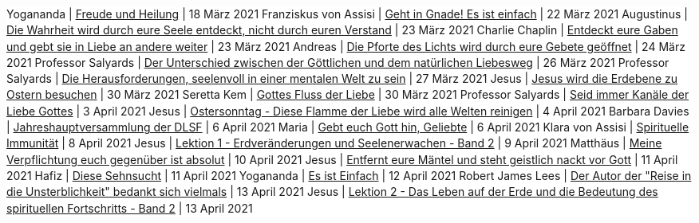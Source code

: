 Yogananda | [Freude und Heilung](/aktuelle-botschaften/aktuelle-botschaften-in-reihenfolge-des-datums/aktuelle-botschaften-2021/freude-und-heilung-jw-yogananda-18-maerz-2021/) | 18 März 2021
Franziskus von Assisi | [Geht in Gnade! Es ist einfach](/aktuelle-botschaften/aktuelle-botschaften-in-reihenfolge-des-datums/aktuelle-botschaften-2021/geht-in-gnade-es-ist-einfach-jw-franziskus-von-assisi-22-maerz-2021/) | 22 März 2021
Augustinus | [Die Wahrheit wird durch eure Seele entdeckt, nicht durch euren Verstand](/aktuelle-botschaften/aktuelle-botschaften-in-reihenfolge-des-datums/aktuelle-botschaften-2021/die-wahrheit-wird-durch-eure-seele-entdeckt-nicht-durch-euren-verstand-af-augustinus-23-maerz-2021/) | 23 März 2021
Charlie Chaplin | [Entdeckt eure Gaben und gebt sie in Liebe an andere weiter](/aktuelle-botschaften/aktuelle-botschaften-in-reihenfolge-des-datums/aktuelle-botschaften-2021/entdeckt-eure-gaben-und-gebt-sie-in-liebe-an-andere-weiter-jw-charlie-chaplin-23-maerz-2021/) | 23 März 2021
Andreas | [Die Pforte des Lichts wird durch eure Gebete geöffnet](/aktuelle-botschaften/aktuelle-botschaften-in-reihenfolge-des-datums/aktuelle-botschaften-2021/die-pforte-des-lichts-wird-durch-eure-gebete-geoeffnet-af-andreas-24-maerz-2021/) | 24 März 2021
Professor Salyards | [Der Unterschied zwischen der Göttlichen und dem natürlichen Liebesweg](/aktuelle-botschaften/aktuelle-botschaften-in-reihenfolge-des-datums/aktuelle-botschaften-2021/der-unterschied-zwischen-der-goettlichen-und-dem-natuerlichen-liebesweg-af-professor-salyards-26-maerz-2021/) | 26 März 2021
Professor Salyards | [Die Herausforderungen, seelenvoll in einer mentalen Welt zu sein](/aktuelle-botschaften/aktuelle-botschaften-in-reihenfolge-des-datums/aktuelle-botschaften-2021/die-herausforderungen-seelenvoll-in-einer-mentalen-welt-zu-sein-af-professor-salyards-27-maerz-2021/) | 27 März 2021
Jesus | [Jesus wird die Erdebene zu Ostern besuchen](/aktuelle-botschaften/aktuelle-botschaften-in-reihenfolge-des-datums/aktuelle-botschaften-2021/jesus-wird-die-erdebene-zu-ostern-besuchen-af-jesus-30-maerz-2021/) | 30 März 2021
Seretta Kem | [Gottes Fluss der Liebe](/aktuelle-botschaften/aktuelle-botschaften-in-reihenfolge-des-datums/aktuelle-botschaften-2021/gottes-fluss-der-liebe-af-seretta-kem-30-maerz-2021/) | 30 März 2021
Professor Salyards | [Seid immer Kanäle der Liebe Gottes](/aktuelle-botschaften/aktuelle-botschaften-in-reihenfolge-des-datums/aktuelle-botschaften-2021/seid-immer-kanaele-der-liebe-gottes-af-professor-salyards-3-april-2021/) | 3 April 2021
Jesus | [Ostersonntag - Diese Flamme der Liebe wird alle Welten reinigen](/aktuelle-botschaften/aktuelle-botschaften-in-reihenfolge-des-datums/aktuelle-botschaften-2021/ostersonntag-diese-flamme-der-liebe-wird-alle-welten-reinigen-af-jesus-4-april-2021/) | 4 April 2021
Barbara Davies | [Jahreshauptversammlung der DLSF](/aktuelle-botschaften/aktuelle-botschaften-in-reihenfolge-des-datums/aktuelle-botschaften-2021/jahreshauptversammlung-der-dlsf-af-barbara-davies-6-april-2021/) | 6 April 2021
Maria | [Gebt euch Gott hin, Geliebte](/aktuelle-botschaften/aktuelle-botschaften-in-reihenfolge-des-datums/aktuelle-botschaften-2021/gebt-euch-gott-hin-geliebte-af-maria-6-april-2021/) | 6 April 2021
Klara von Assisi | [Spirituelle Immunität](/aktuelle-botschaften/aktuelle-botschaften-in-reihenfolge-des-datums/aktuelle-botschaften-2021/spirituelle-immunitaet-jw-klara-von-assisi-8-april-2021/) | 8 April 2021
Jesus | [Lektion 1 - Erdveränderungen und Seelenerwachen - Band 2](/aktuelle-botschaften/aktuelle-botschaften-in-reihenfolge-des-datums/aktuelle-botschaften-2021/lektion-1-erdveraenderungen-band-2-teil-1-af-jesus-9-april-2021/) | 9 April 2021
Matthäus | [Meine Verpflichtung euch gegenüber ist absolut](/aktuelle-botschaften/aktuelle-botschaften-in-reihenfolge-des-datums/aktuelle-botschaften-2021/meine-verpflichtung-euch-gegenueber-ist-absolut-af-matthaeus-10-april-2021/) | 10 April 2021
Jesus | [Entfernt eure Mäntel und steht geistlich nackt vor Gott](/aktuelle-botschaften/aktuelle-botschaften-in-reihenfolge-des-datums/aktuelle-botschaften-2021/entfernt-eure-maentel-und-steht-geistlich-nackt-vor-gott-af-jesus-11-april-2021/) | 11 April 2021
Hafiz | [Diese Sehnsucht](/aktuelle-botschaften/aktuelle-botschaften-in-reihenfolge-des-datums/aktuelle-botschaften-2021/diese-sehnsucht-jw-hafiz-11-april-2021/) | 11 April 2021
Yogananda | [Es ist Einfach](/aktuelle-botschaften/aktuelle-botschaften-in-reihenfolge-des-datums/aktuelle-botschaften-2021/es-ist-einfach-jw-yogananda-12-april-2021/) | 12 April 2021
Robert James Lees | [Der Autor der "Reise in die Unsterblichkeit" bedankt sich vielmals](/aktuelle-botschaften/aktuelle-botschaften-in-reihenfolge-des-datums/aktuelle-botschaften-2021/der-autor-der-reise-in-die-unsterblichkeit-bedankt-sich-vielmals-jw-robert-james-lees-13-april-2021/) | 13 April 2021
Jesus | [Lektion 2 - Das Leben auf der Erde und die Bedeutung des spirituellen Fortschritts - Band 2](/aktuelle-botschaften/aktuelle-botschaften-in-reihenfolge-des-datums/aktuelle-botschaften-2021/lektion-2-erdveraenderungen-band-2-teil-2-af-jesus-13-april-2021/) | 13 April 2021